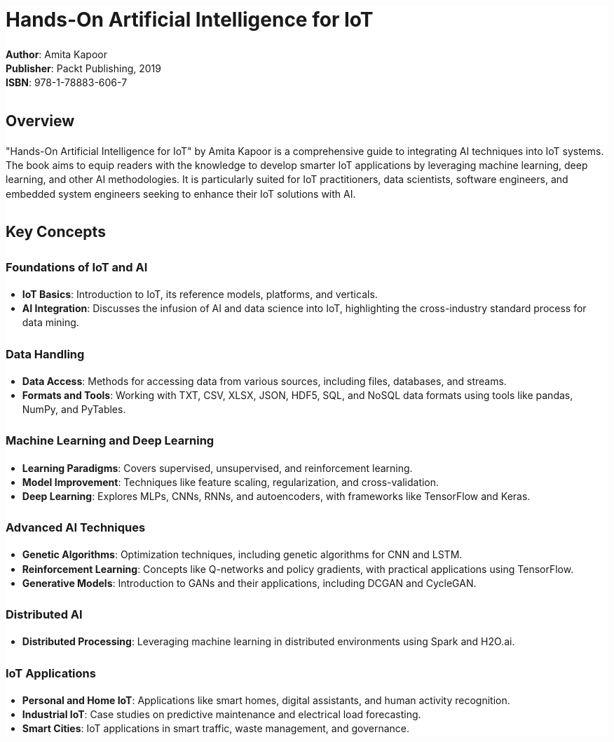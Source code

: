 # Hands-On Artificial Intelligence for IoT

**Author**: Amita Kapoor  
**Publisher**: Packt Publishing, 2019  
**ISBN**: 978-1-78883-606-7

## Overview

"Hands-On Artificial Intelligence for IoT" by Amita Kapoor is a comprehensive guide to integrating AI techniques into IoT systems. The book aims to equip readers with the knowledge to develop smarter IoT applications by leveraging machine learning, deep learning, and other AI methodologies. It is particularly suited for IoT practitioners, data scientists, software engineers, and embedded system engineers seeking to enhance their IoT solutions with AI.

## Key Concepts

### Foundations of IoT and AI
- **IoT Basics**: Introduction to IoT, its reference models, platforms, and verticals.
- **AI Integration**: Discusses the infusion of AI and data science into IoT, highlighting the cross-industry standard process for data mining.

### Data Handling
- **Data Access**: Methods for accessing data from various sources, including files, databases, and streams.
- **Formats and Tools**: Working with TXT, CSV, XLSX, JSON, HDF5, SQL, and NoSQL data formats using tools like pandas, NumPy, and PyTables.

### Machine Learning and Deep Learning
- **Learning Paradigms**: Covers supervised, unsupervised, and reinforcement learning.
- **Model Improvement**: Techniques like feature scaling, regularization, and cross-validation.
- **Deep Learning**: Explores MLPs, CNNs, RNNs, and autoencoders, with frameworks like TensorFlow and Keras.

### Advanced AI Techniques
- **Genetic Algorithms**: Optimization techniques, including genetic algorithms for CNN and LSTM.
- **Reinforcement Learning**: Concepts like Q-networks and policy gradients, with practical applications using TensorFlow.
- **Generative Models**: Introduction to GANs and their applications, including DCGAN and CycleGAN.

### Distributed AI
- **Distributed Processing**: Leveraging machine learning in distributed environments using Spark and H2O.ai.

### IoT Applications
- **Personal and Home IoT**: Applications like smart homes, digital assistants, and human activity recognition.
- **Industrial IoT**: Case studies on predictive maintenance and electrical load forecasting.
- **Smart Cities**: IoT applications in smart traffic, waste management, and governance.
